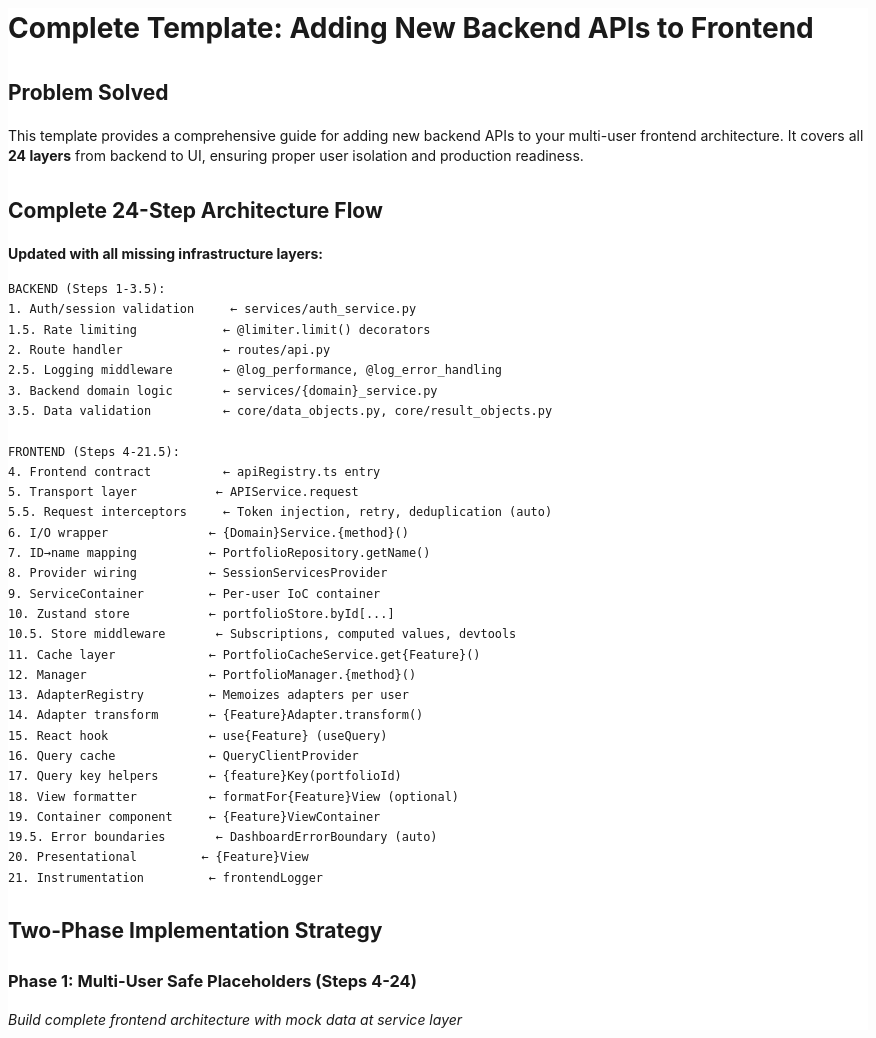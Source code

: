 # Complete Template: Adding New Backend APIs to Frontend

## Problem Solved
This template provides a comprehensive guide for adding new backend APIs to your multi-user frontend architecture. It covers all **24 layers** from backend to UI, ensuring proper user isolation and production readiness.

## Complete 24-Step Architecture Flow

**Updated with all missing infrastructure layers:**

```
BACKEND (Steps 1-3.5):
1. Auth/session validation     ← services/auth_service.py  
1.5. Rate limiting            ← @limiter.limit() decorators
2. Route handler              ← routes/api.py
2.5. Logging middleware       ← @log_performance, @log_error_handling
3. Backend domain logic       ← services/{domain}_service.py
3.5. Data validation          ← core/data_objects.py, core/result_objects.py

FRONTEND (Steps 4-21.5):
4. Frontend contract          ← apiRegistry.ts entry
5. Transport layer           ← APIService.request  
5.5. Request interceptors     ← Token injection, retry, deduplication (auto)
6. I/O wrapper              ← {Domain}Service.{method}()
7. ID→name mapping          ← PortfolioRepository.getName()
8. Provider wiring          ← SessionServicesProvider
9. ServiceContainer         ← Per-user IoC container
10. Zustand store           ← portfolioStore.byId[...]
10.5. Store middleware       ← Subscriptions, computed values, devtools
11. Cache layer             ← PortfolioCacheService.get{Feature}()
12. Manager                 ← PortfolioManager.{method}()
13. AdapterRegistry         ← Memoizes adapters per user
14. Adapter transform       ← {Feature}Adapter.transform()
15. React hook              ← use{Feature} (useQuery)
16. Query cache             ← QueryClientProvider
17. Query key helpers       ← {feature}Key(portfolioId)
18. View formatter          ← formatFor{Feature}View (optional)
19. Container component     ← {Feature}ViewContainer
19.5. Error boundaries       ← DashboardErrorBoundary (auto)
20. Presentational         ← {Feature}View
21. Instrumentation         ← frontendLogger
```

## Two-Phase Implementation Strategy

### Phase 1: Multi-User Safe Placeholders (Steps 4-24)  
*Build complete frontend architecture with mock data at service layer*
